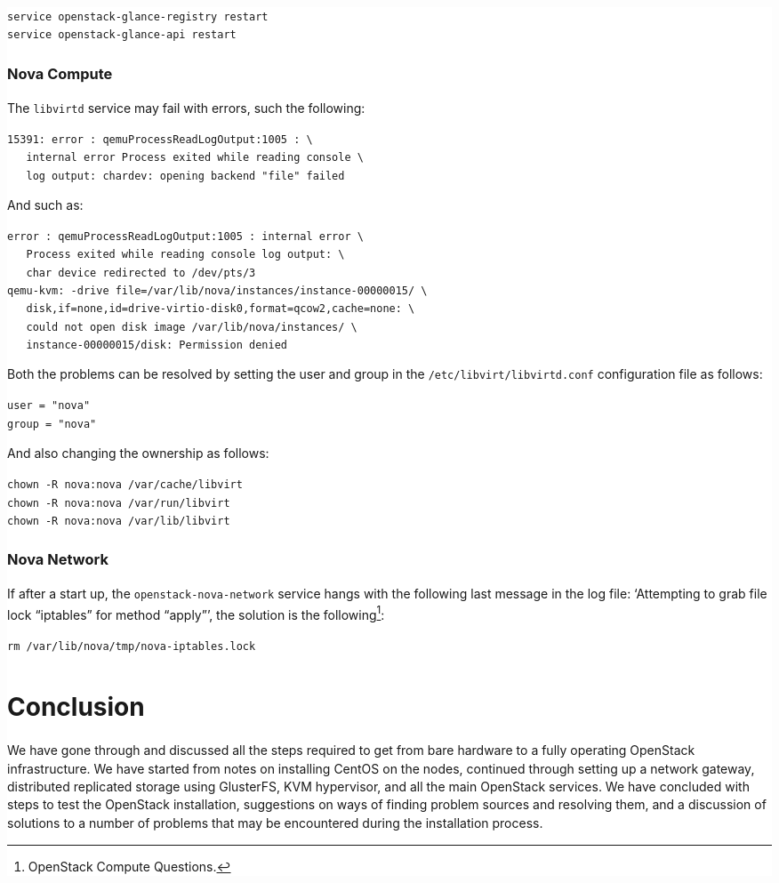 ~~~~ {.Bash}
service openstack-glance-registry restart
service openstack-glance-api restart
~~~~

### Nova Compute

The `libvirtd` service may fail with errors, such the following:

~~~~ {.Bash}
15391: error : qemuProcessReadLogOutput:1005 : \
   internal error Process exited while reading console \
   log output: chardev: opening backend "file" failed
~~~~

And such as:

~~~~ {.Bash}
error : qemuProcessReadLogOutput:1005 : internal error \
   Process exited while reading console log output: \
   char device redirected to /dev/pts/3
qemu-kvm: -drive file=/var/lib/nova/instances/instance-00000015/ \
   disk,if=none,id=drive-virtio-disk0,format=qcow2,cache=none: \
   could not open disk image /var/lib/nova/instances/ \
   instance-00000015/disk: Permission denied
~~~~

Both the problems can be resolved by setting the user and group in the
`/etc/libvirt/libvirtd.conf` configuration file as follows:

    user = "nova"
    group = "nova"

And also changing the ownership as follows:

    chown -R nova:nova /var/cache/libvirt
    chown -R nova:nova /var/run/libvirt
    chown -R nova:nova /var/lib/libvirt

### Nova Network

If after a start up, the `openstack-nova-network` service hangs with the
following last message in the log file: ‘Attempting to grab file lock
“iptables” for method “apply”’, the solution is the following[^28]:

~~~~ {.Bash}
rm /var/lib/nova/tmp/nova-iptables.lock
~~~~

Conclusion
==========

We have gone through and discussed all the steps required to get from
bare hardware to a fully operating OpenStack infrastructure. We have
started from notes on installing CentOS on the nodes, continued through
setting up a network gateway, distributed replicated storage using
GlusterFS, KVM hypervisor, and all the main OpenStack services. We have
concluded with steps to test the OpenStack installation, suggestions on
ways of finding problem sources and resolving them, and a discussion of
solutions to a number of problems that may be encountered during the
installation process.


[^1]: Amazon EC2.
[^2]: Google Compute Engine.
[^3]: Google App Engine.
[^4]: Microsoft Azure.
[^5]: Salesforce.com.
[^6]: Amazon Web Services Marketplace.
[^7]: The project repository.
[^8]: CentOS. [http://centos.org/](http://centos.org/).
[^9]: GlusterFS. [http://gluster.org/](http://gluster.org/).
[^10]: KVM. [http://www.linux-kvm.org/](http://www.linux-kvm.org/).
[^11]: OpenStack. [http://openstack.org/](http://openstack.org/).
[^12]: The OpenStack Foundation.
[^13]: Libvirt. [http://libvirt.org/](http://libvirt.org/).
[^14]: [Http://devstack.org/](http://devstack.org/).
[^15]: Http://docs.openstack.org/trunk/openstack-compute/admin/content/openstack-compute-deployment-tool-with-puppet.html.
[^16]: The project repository.
[^17]: XFS.
[^18]: Git. [http://git-scm.com/](http://git-scm.com/).
[^19]: SELinux.
[^20]: Libvirt. [http://libvirt.org/](http://libvirt.org/).
[^21]: The EPEL repository.
[^22]: The *keystone-init* project.
[^23]: YAML.
[^24]: CirrOS.
[^25]: Ubuntu Cloud Images.
[^26]: QEMU.
[^27]: Dnsmasq.
[^28]: OpenStack Compute Questions.